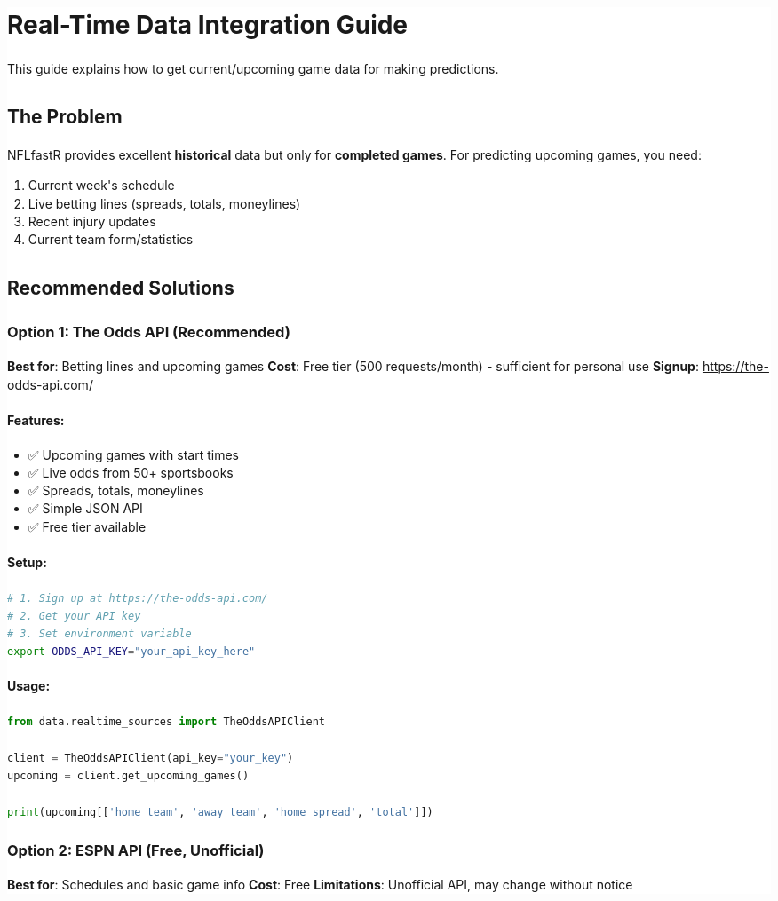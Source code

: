 # Real-Time Data Integration Guide

This guide explains how to get current/upcoming game data for making predictions.

## The Problem

NFLfastR provides excellent **historical** data but only for **completed games**. For predicting upcoming games, you need:

1. Current week's schedule
2. Live betting lines (spreads, totals, moneylines)
3. Recent injury updates
4. Current team form/statistics

## Recommended Solutions

### Option 1: The Odds API (Recommended)

**Best for**: Betting lines and upcoming games
**Cost**: Free tier (500 requests/month) - sufficient for personal use
**Signup**: https://the-odds-api.com/

#### Features:
- ✅ Upcoming games with start times
- ✅ Live odds from 50+ sportsbooks
- ✅ Spreads, totals, moneylines
- ✅ Simple JSON API
- ✅ Free tier available

#### Setup:

```bash
# 1. Sign up at https://the-odds-api.com/
# 2. Get your API key
# 3. Set environment variable
export ODDS_API_KEY="your_api_key_here"
```

#### Usage:

```python
from data.realtime_sources import TheOddsAPIClient

client = TheOddsAPIClient(api_key="your_key")
upcoming = client.get_upcoming_games()

print(upcoming[['home_team', 'away_team', 'home_spread', 'total']])
```

### Option 2: ESPN API (Free, Unofficial)

**Best for**: Schedules and basic game info
**Cost**: Free
**Limitations**: Unofficial API, may change without notice
